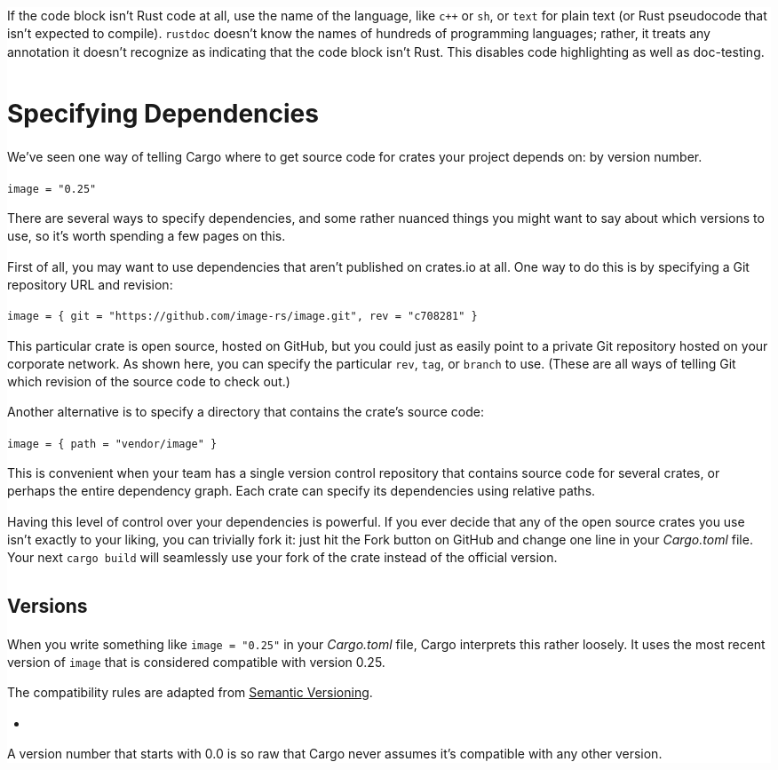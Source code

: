 If the code block isn’t Rust code at all, use the name of the language, like `c++` or `sh`, or `text` for plain text (or Rust pseudocode that isn’t expected to compile). `rustdoc` doesn’t know the names of hundreds of programming languages; rather, it treats any annotation it doesn’t recognize as indicating that the code block isn’t Rust. This disables code highlighting as well as doc-testing.

# Specifying Dependencies

We’ve seen one way of telling Cargo where to get source code for crates your project depends on: by version number.

```
image = "0.25"
```

There are several ways to specify dependencies, and some rather nuanced things you might want to say about which versions to use, so it’s worth spending a few pages on this.

First of all, you may want to use dependencies that aren’t published on crates.io at all. One way to do this is by specifying a Git repository URL and revision:

```
image = { git = "https://github.com/image-rs/image.git", rev = "c708281" }
```

This particular crate is open source, hosted on GitHub, but you could just as easily point to a private Git repository hosted on your corporate network. As shown here, you can specify the particular `rev`, `tag`, or `branch` to use. (These are all ways of telling Git which revision of the source code to check out.)

Another alternative is to specify a directory that contains the crate’s source code:

```
image = { path = "vendor/image" }
```

This is convenient when your team has a single version control repository that contains source code for several crates, or perhaps the entire dependency graph. Each crate can specify its dependencies using relative paths.

Having this level of control over your dependencies is powerful. If you ever decide that any of the open source crates you use isn’t exactly to your liking, you can trivially fork it: just hit the Fork button on GitHub and change one line in your *Cargo.toml* file. Your next `cargo build` will seamlessly use your fork of the crate instead of the official version.

## Versions

When you write something like `image = "0.25"` in your *Cargo.toml* file, Cargo interprets this rather loosely. It uses the most recent version of `image` that is considered compatible with version 0.25.

The compatibility rules are adapted from [Semantic Versioning](http://semver.org/).

-

A version number that starts with 0.0 is so raw that Cargo never assumes it’s compatible with any other version.
